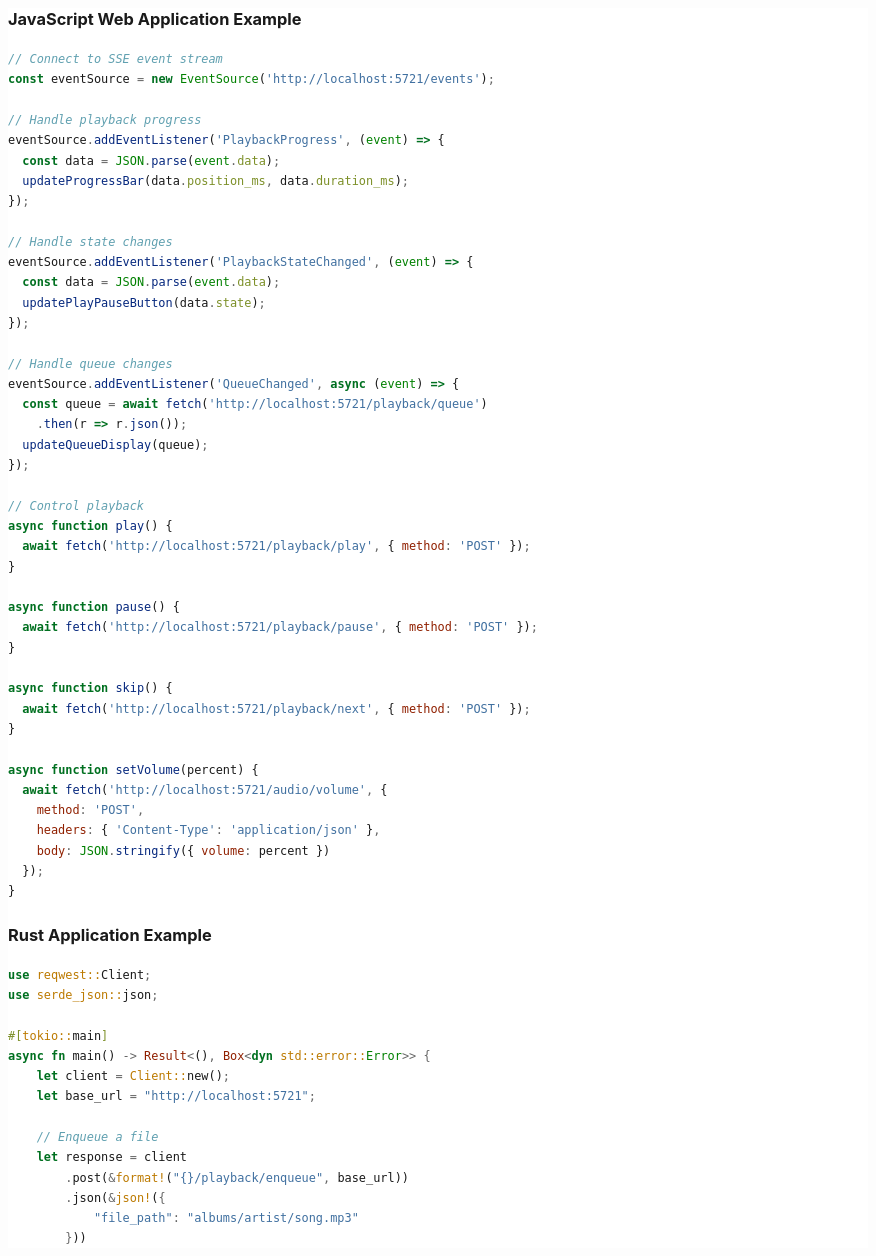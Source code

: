 ### JavaScript Web Application Example

```javascript
// Connect to SSE event stream
const eventSource = new EventSource('http://localhost:5721/events');

// Handle playback progress
eventSource.addEventListener('PlaybackProgress', (event) => {
  const data = JSON.parse(event.data);
  updateProgressBar(data.position_ms, data.duration_ms);
});

// Handle state changes
eventSource.addEventListener('PlaybackStateChanged', (event) => {
  const data = JSON.parse(event.data);
  updatePlayPauseButton(data.state);
});

// Handle queue changes
eventSource.addEventListener('QueueChanged', async (event) => {
  const queue = await fetch('http://localhost:5721/playback/queue')
    .then(r => r.json());
  updateQueueDisplay(queue);
});

// Control playback
async function play() {
  await fetch('http://localhost:5721/playback/play', { method: 'POST' });
}

async function pause() {
  await fetch('http://localhost:5721/playback/pause', { method: 'POST' });
}

async function skip() {
  await fetch('http://localhost:5721/playback/next', { method: 'POST' });
}

async function setVolume(percent) {
  await fetch('http://localhost:5721/audio/volume', {
    method: 'POST',
    headers: { 'Content-Type': 'application/json' },
    body: JSON.stringify({ volume: percent })
  });
}
```

### Rust Application Example

```rust
use reqwest::Client;
use serde_json::json;

#[tokio::main]
async fn main() -> Result<(), Box<dyn std::error::Error>> {
    let client = Client::new();
    let base_url = "http://localhost:5721";

    // Enqueue a file
    let response = client
        .post(&format!("{}/playback/enqueue", base_url))
        .json(&json!({
            "file_path": "albums/artist/song.mp3"
        }))
```